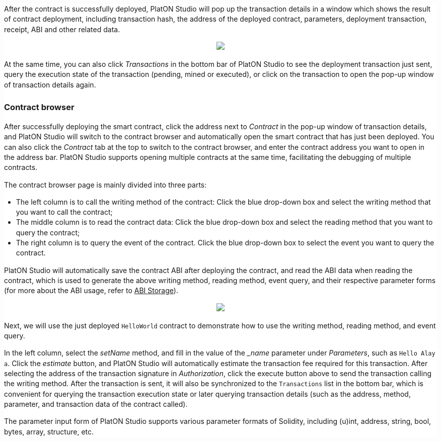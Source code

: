 After the contract is successfully deployed, PlatON Studio will pop up the transaction details in a window which shows the result of contract deployment, including transaction hash, the address of the deployed contract, parameters, deployment transaction, receipt, ABI and other related data.

<p align="center">
  <img src="/alaya-devdocs/img/en/Alaya-Studio.assets/deploy.png" width="720px" />
</p>



At the same time, you can also click *Transactions* in the bottom bar of PlatON Studio to see the deployment transaction just sent, query the execution state of the transaction (pending, mined or executed), or click on the transaction to open the pop-up window of transaction details again.

### Contract browser

After successfully deploying the smart contract, click the address next to *Contract* in the pop-up window of transaction details, and PlatON Studio will switch to the contract browser and automatically open the smart contract that has just been deployed. You can also click the *Contract* tab at the top to switch to the contract browser, and enter the contract address you want to open in the address bar. PlatON Studio supports opening multiple contracts at the same time, facilitating the debugging of multiple contracts.

The contract browser page is mainly divided into three parts:

- The left column is to call the writing method of the contract: Click the blue drop-down box and select the writing method that you want to call the contract;
- The middle column is to read the contract data: Click the blue drop-down box and select the reading method that you want to query the contract;
- The right column is to query the event of the contract. Click the blue drop-down box to select the event you want to query the contract.

PlatON Studio will automatically save the contract ABI after deploying the contract, and read the ABI data when reading the contract, which is used to generate the above writing method, reading method, event query, and their respective parameter forms (for more about the ABI usage, refer to [ABI Storage](#abi-storage)).

<p align="center">
  <img src="/alaya-devdocs/img/en/Alaya-Studio.assets/contract.png" width="720px" />
</p>



Next, we will use the just deployed `HelloWorld` contract to demonstrate how to use the writing method, reading method, and event query.

In the left column, select the *setName* method, and fill in the value of the *_name* parameter under *Parameters*, such as `Hello Alaya`. Click the *estimate* button, and PlatON Studio will automatically estimate the transaction fee required for this transaction. After selecting the address of the transaction signature in *Authorization*, click the execute button above to send the transaction calling the writing method. After the transaction is sent, it will also be synchronized to the `Transactions` list in the bottom bar, which is convenient for querying the transaction execution state or later querying transaction details (such as the address, method, parameter, and transaction data of the contract called).

The parameter input form of PlatON Studio supports various parameter formats of Solidity, including (u)int, address, string, bool, bytes, array, structure, etc.
